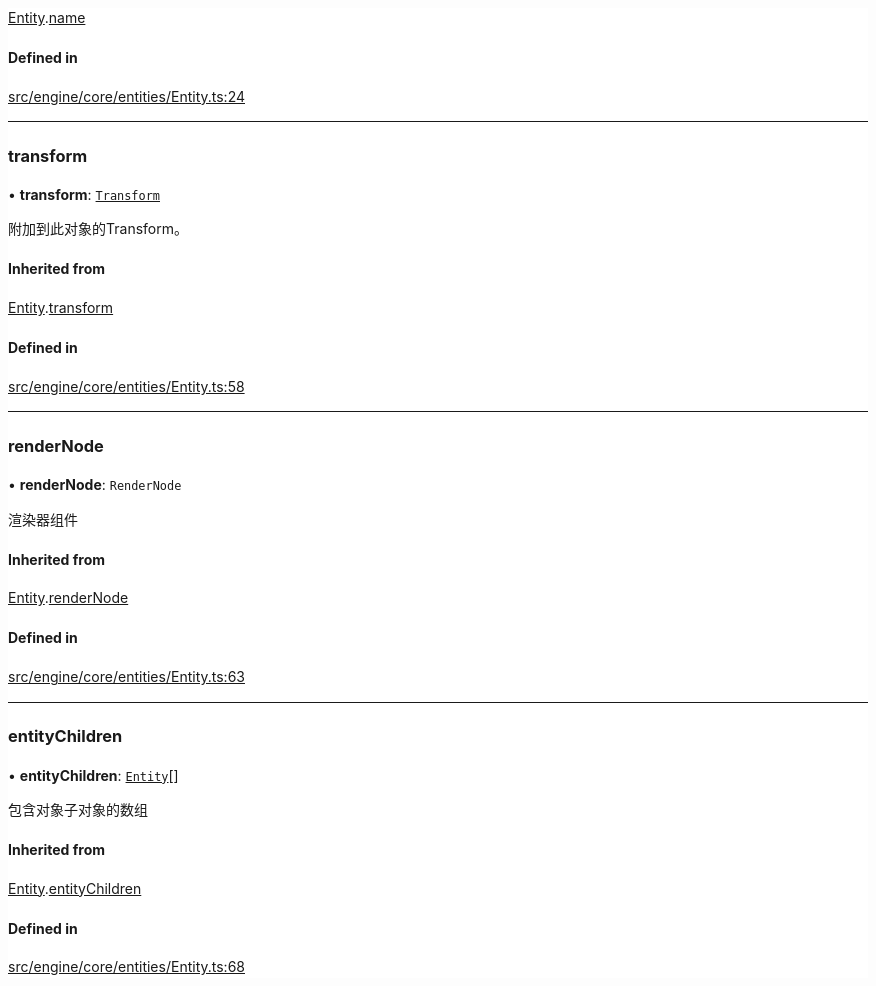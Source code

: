 [Entity](Entity.md).[name](Entity.md#name)

#### Defined in

[src/engine/core/entities/Entity.ts:24](https://github.com/Orillusion/orillusion/blob/main/src/engine/core/entities/Entity.ts#L24)

___

### transform

• **transform**: [`Transform`](Transform.md)

附加到此对象的Transform。

#### Inherited from

[Entity](Entity.md).[transform](Entity.md#transform)

#### Defined in

[src/engine/core/entities/Entity.ts:58](https://github.com/Orillusion/orillusion/blob/main/src/engine/core/entities/Entity.ts#L58)

___

### renderNode

• **renderNode**: `RenderNode`

渲染器组件

#### Inherited from

[Entity](Entity.md).[renderNode](Entity.md#rendernode)

#### Defined in

[src/engine/core/entities/Entity.ts:63](https://github.com/Orillusion/orillusion/blob/main/src/engine/core/entities/Entity.ts#L63)

___

### entityChildren

• **entityChildren**: [`Entity`](Entity.md)[]

包含对象子对象的数组

#### Inherited from

[Entity](Entity.md).[entityChildren](Entity.md#entitychildren)

#### Defined in

[src/engine/core/entities/Entity.ts:68](https://github.com/Orillusion/orillusion/blob/main/src/engine/core/entities/Entity.ts#L68)
